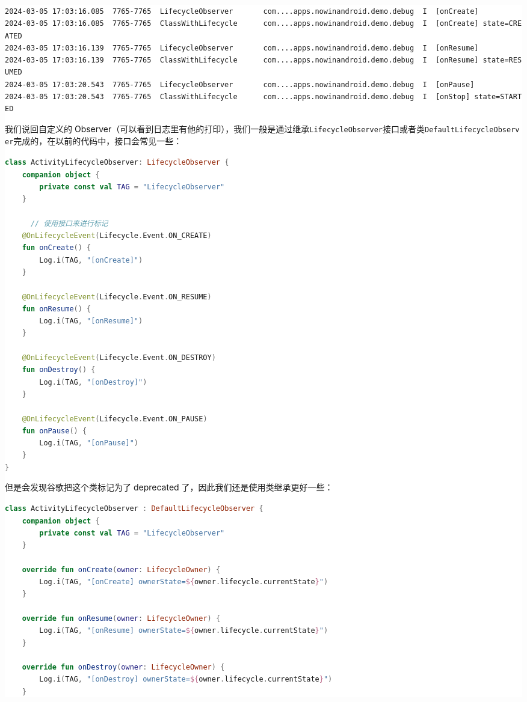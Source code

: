 ```
2024-03-05 17:03:16.085  7765-7765  LifecycleObserver       com....apps.nowinandroid.demo.debug  I  [onCreate]
2024-03-05 17:03:16.085  7765-7765  ClassWithLifecycle      com....apps.nowinandroid.demo.debug  I  [onCreate] state=CREATED
2024-03-05 17:03:16.139  7765-7765  LifecycleObserver       com....apps.nowinandroid.demo.debug  I  [onResume]
2024-03-05 17:03:16.139  7765-7765  ClassWithLifecycle      com....apps.nowinandroid.demo.debug  I  [onResume] state=RESUMED
2024-03-05 17:03:20.543  7765-7765  LifecycleObserver       com....apps.nowinandroid.demo.debug  I  [onPause]
2024-03-05 17:03:20.543  7765-7765  ClassWithLifecycle      com....apps.nowinandroid.demo.debug  I  [onStop] state=STARTED
```

我们说回自定义的 Observer（可以看到日志里有他的打印），我们一般是通过继承`LifecycleObserver`接口或者类`DefaultLifecycleObserver`完成的，在以前的代码中，接口会常见一些：

```kotlin
class ActivityLifecycleObserver: LifecycleObserver {
    companion object {
        private const val TAG = "LifecycleObserver"
    }
    
	  // 使用接口来进行标记
    @OnLifecycleEvent(Lifecycle.Event.ON_CREATE)
    fun onCreate() {
        Log.i(TAG, "[onCreate]")
    }
    
    @OnLifecycleEvent(Lifecycle.Event.ON_RESUME)
    fun onResume() {
        Log.i(TAG, "[onResume]")
    }
    
    @OnLifecycleEvent(Lifecycle.Event.ON_DESTROY)
    fun onDestroy() {
        Log.i(TAG, "[onDestroy]")
    }
    
    @OnLifecycleEvent(Lifecycle.Event.ON_PAUSE)
    fun onPause() {
        Log.i(TAG, "[onPause]")
    }
}
```

但是会发现谷歌把这个类标记为了 deprecated 了，因此我们还是使用类继承更好一些：

```kotlin
class ActivityLifecycleObserver : DefaultLifecycleObserver {
    companion object {
        private const val TAG = "LifecycleObserver"
    }

    override fun onCreate(owner: LifecycleOwner) {
        Log.i(TAG, "[onCreate] ownerState=${owner.lifecycle.currentState}")
    }

    override fun onResume(owner: LifecycleOwner) {
        Log.i(TAG, "[onResume] ownerState=${owner.lifecycle.currentState}")
    }

    override fun onDestroy(owner: LifecycleOwner) {
        Log.i(TAG, "[onDestroy] ownerState=${owner.lifecycle.currentState}")
    }
```